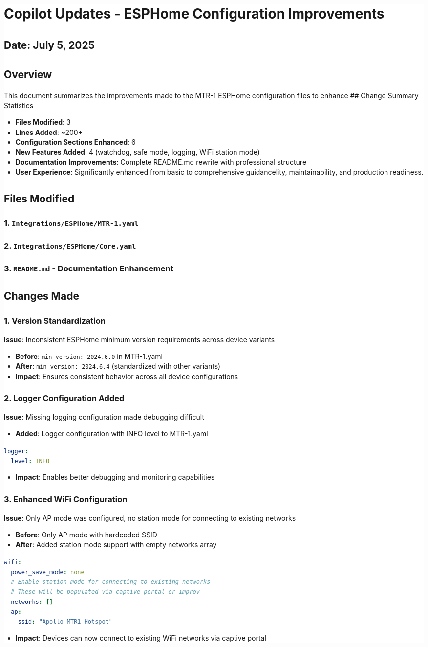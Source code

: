 # Copilot Updates - ESPHome Configuration Improvements

## Date: July 5, 2025

## Overview
This document summarizes the improvements made to the MTR-1 ESPHome configuration files to enhance ## Change Summary Statistics

- **Files Modified**: 3
- **Lines Added**: ~200+
- **Configuration Sections Enhanced**: 6
- **New Features Added**: 4 (watchdog, safe mode, logging, WiFi station mode)
- **Documentation Improvements**: Complete README.md rewrite with professional structure
- **User Experience**: Significantly enhanced from basic to comprehensive guidancelity, maintainability, and production readiness.

## Files Modified

### 1. `Integrations/ESPHome/MTR-1.yaml`
### 2. `Integrations/ESPHome/Core.yaml`
### 3. `README.md` - Documentation Enhancement

## Changes Made

### 1. Version Standardization
**Issue**: Inconsistent ESPHome minimum version requirements across device variants
- **Before**: `min_version: 2024.6.0` in MTR-1.yaml
- **After**: `min_version: 2024.6.4` (standardized with other variants)
- **Impact**: Ensures consistent behavior across all device configurations

### 2. Logger Configuration Added
**Issue**: Missing logging configuration made debugging difficult
- **Added**: Logger configuration with INFO level to MTR-1.yaml
```yaml
logger:
  level: INFO
```
- **Impact**: Enables better debugging and monitoring capabilities

### 3. Enhanced WiFi Configuration
**Issue**: Only AP mode was configured, no station mode for connecting to existing networks
- **Before**: Only AP mode with hardcoded SSID
- **After**: Added station mode support with empty networks array
```yaml
wifi:
  power_save_mode: none
  # Enable station mode for connecting to existing networks
  # These will be populated via captive portal or improv
  networks: []
  ap:
    ssid: "Apollo MTR1 Hotspot"
```
- **Impact**: Devices can now connect to existing WiFi networks via captive portal
